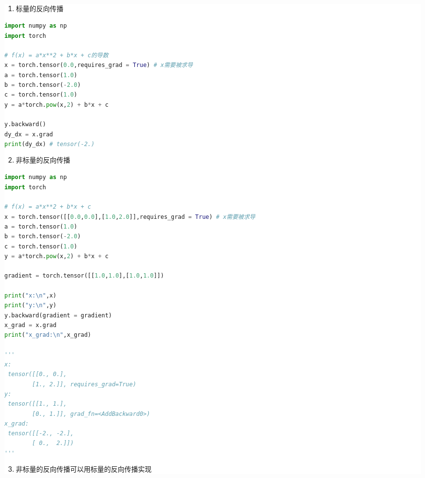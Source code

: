1. 标量的反向传播

```python
import numpy as np
import torch

# f(x) = a*x**2 + b*x + c的导数
x = torch.tensor(0.0,requires_grad = True) # x需要被求导
a = torch.tensor(1.0)
b = torch.tensor(-2.0)
c = torch.tensor(1.0)
y = a*torch.pow(x,2) + b*x + c 

y.backward()
dy_dx = x.grad
print(dy_dx) # tensor(-2.)
```

2. 非标量的反向传播

```python
import numpy as np 
import torch 

# f(x) = a*x**2 + b*x + c
x = torch.tensor([[0.0,0.0],[1.0,2.0]],requires_grad = True) # x需要被求导
a = torch.tensor(1.0)
b = torch.tensor(-2.0)
c = torch.tensor(1.0)
y = a*torch.pow(x,2) + b*x + c 

gradient = torch.tensor([[1.0,1.0],[1.0,1.0]])

print("x:\n",x)
print("y:\n",y)
y.backward(gradient = gradient)
x_grad = x.grad
print("x_grad:\n",x_grad)

'''
x:
 tensor([[0., 0.],
        [1., 2.]], requires_grad=True)
y:
 tensor([[1., 1.],
        [0., 1.]], grad_fn=<AddBackward0>)
x_grad:
 tensor([[-2., -2.],
        [ 0.,  2.]])
'''
```

3. 非标量的反向传播可以用标量的反向传播实现
